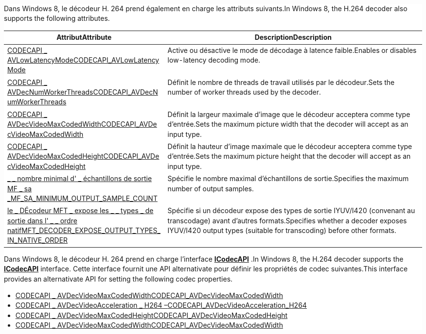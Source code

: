 

 

<span data-ttu-id="3131e-165">Dans Windows 8, le décodeur H. 264 prend également en charge les attributs suivants.</span><span class="sxs-lookup"><span data-stu-id="3131e-165">In Windows 8, the H.264 decoder also supports the following attributes.</span></span>



| <span data-ttu-id="3131e-166">Attribut</span><span class="sxs-lookup"><span data-stu-id="3131e-166">Attribute</span></span>                                                                                                     | <span data-ttu-id="3131e-167">Description</span><span class="sxs-lookup"><span data-stu-id="3131e-167">Description</span></span>                                                                                                 |
|---------------------------------------------------------------------------------------------------------------|-------------------------------------------------------------------------------------------------------------|
| [<span data-ttu-id="3131e-168">CODECAPI \_ AVLowLatencyMode</span><span class="sxs-lookup"><span data-stu-id="3131e-168">CODECAPI\_AVLowLatencyMode</span></span>](codecapi-avlowlatencymode.md)                                                   | <span data-ttu-id="3131e-169">Active ou désactive le mode de décodage à latence faible.</span><span class="sxs-lookup"><span data-stu-id="3131e-169">Enables or disables low-latency decoding mode.</span></span>                                                              |
| [<span data-ttu-id="3131e-170">CODECAPI \_ AVDecNumWorkerThreads</span><span class="sxs-lookup"><span data-stu-id="3131e-170">CODECAPI\_AVDecNumWorkerThreads</span></span>](codecapi-avdecnumworkerthreads.md)                                         | <span data-ttu-id="3131e-171">Définit le nombre de threads de travail utilisés par le décodeur.</span><span class="sxs-lookup"><span data-stu-id="3131e-171">Sets the number of worker threads used by the decoder.</span></span>                                                      |
| [<span data-ttu-id="3131e-172">CODECAPI \_ AVDecVideoMaxCodedWidth</span><span class="sxs-lookup"><span data-stu-id="3131e-172">CODECAPI\_AVDecVideoMaxCodedWidth</span></span>](codecapi-avdecvideomaxcodedwidth.md)                                     | <span data-ttu-id="3131e-173">Définit la largeur maximale d’image que le décodeur acceptera comme type d’entrée.</span><span class="sxs-lookup"><span data-stu-id="3131e-173">Sets the maximum picture width that the decoder will accept as an input type.</span></span>                               |
| [<span data-ttu-id="3131e-174">CODECAPI \_ AVDecVideoMaxCodedHeight</span><span class="sxs-lookup"><span data-stu-id="3131e-174">CODECAPI\_AVDecVideoMaxCodedHeight</span></span>](codecapi-avdecvideomaxcodedheight.md)                                   | <span data-ttu-id="3131e-175">Définit la hauteur d’image maximale que le décodeur acceptera comme type d’entrée.</span><span class="sxs-lookup"><span data-stu-id="3131e-175">Sets the maximum picture height that the decoder will accept as an input type.</span></span>                              |
| [<span data-ttu-id="3131e-176">\_ \_ nombre minimal d' \_ échantillons de sortie MF \_ sa \_</span><span class="sxs-lookup"><span data-stu-id="3131e-176">MF\_SA\_MINIMUM\_OUTPUT\_SAMPLE\_COUNT</span></span>](mf-sa-minimum-output-sample-count.md)                               | <span data-ttu-id="3131e-177">Spécifie le nombre maximal d’échantillons de sortie.</span><span class="sxs-lookup"><span data-stu-id="3131e-177">Specifies the maximum number of output samples.</span></span>                                                             |
| [<span data-ttu-id="3131e-178">le \_ DÉcodeur MFT \_ expose les \_ \_ types \_ de sortie dans l' \_ \_ ordre natif</span><span class="sxs-lookup"><span data-stu-id="3131e-178">MFT\_DECODER\_EXPOSE\_OUTPUT\_TYPES\_IN\_NATIVE\_ORDER</span></span>](mft-decoder-expose-output-types-in-native-order.md) | <span data-ttu-id="3131e-179">Spécifie si un décodeur expose des types de sortie IYUV/I420 (convenant au transcodage) avant d’autres formats.</span><span class="sxs-lookup"><span data-stu-id="3131e-179">Specifies whether a decoder exposes IYUV/I420 output types (suitable for transcoding) before other formats.</span></span> |



 

<span data-ttu-id="3131e-180">Dans Windows 8, le décodeur H. 264 prend en charge l’interface [**ICodecAPI**](/windows/win32/api/strmif/nn-strmif-icodecapi) .</span><span class="sxs-lookup"><span data-stu-id="3131e-180">In Windows 8, the H.264 decoder supports the [**ICodecAPI**](/windows/win32/api/strmif/nn-strmif-icodecapi) interface.</span></span> <span data-ttu-id="3131e-181">Cette interface fournit une API alternativate pour définir les propriétés de codec suivantes.</span><span class="sxs-lookup"><span data-stu-id="3131e-181">This interface provides an alternativate API for setting the following codec properties.</span></span>

-   [<span data-ttu-id="3131e-182">CODECAPI \_ AVDecVideoMaxCodedWidth</span><span class="sxs-lookup"><span data-stu-id="3131e-182">CODECAPI\_AVDecVideoMaxCodedWidth</span></span>](codecapi-avdecvideomaxcodedwidth.md)
-   [<span data-ttu-id="3131e-183">CODECAPI \_ AVDecVideoAcceleration \_ H264 –</span><span class="sxs-lookup"><span data-stu-id="3131e-183">CODECAPI\_AVDecVideoAcceleration\_H264</span></span>](../directshow/avdecvideoacceleration-h264-property.md)
-   [<span data-ttu-id="3131e-184">CODECAPI \_ AVDecVideoMaxCodedHeight</span><span class="sxs-lookup"><span data-stu-id="3131e-184">CODECAPI\_AVDecVideoMaxCodedHeight</span></span>](codecapi-avdecvideomaxcodedheight.md)
-   [<span data-ttu-id="3131e-185">CODECAPI \_ AVDecVideoMaxCodedWidth</span><span class="sxs-lookup"><span data-stu-id="3131e-185">CODECAPI\_AVDecVideoMaxCodedWidth</span></span>](codecapi-avdecvideomaxcodedwidth.md)